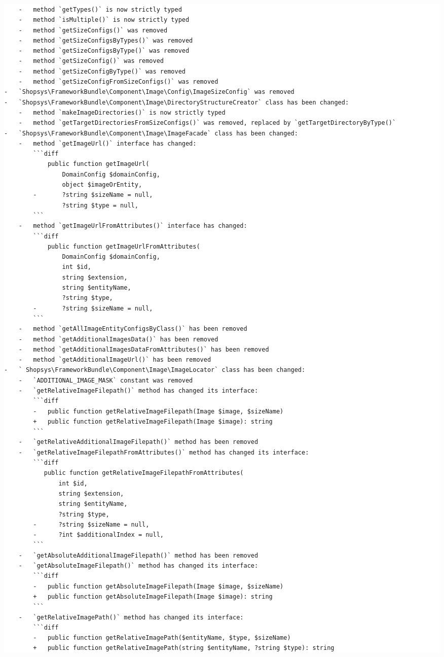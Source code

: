         -   method `getTypes()` is now strictly typed
        -   method `isMultiple()` is now strictly typed
        -   method `getSizeConfigs()` was removed
        -   method `getSizeConfigsByTypes()` was removed
        -   method `getSizeConfigsByType()` was removed
        -   method `getSizeConfig()` was removed
        -   method `getSizeConfigByType()` was removed
        -   method `getSizeConfigFromSizeConfigs()` was removed
    -   `Shopsys\FrameworkBundle\Component\Image\Config\ImageSizeConfig` was removed
    -   `Shopsys\FrameworkBundle\Component\Image\DirectoryStructureCreator` class has been changed:
        -   method `makeImageDirectories()` is now strictly typed
        -   method `getTargetDirectoriesFromSizeConfigs()` was removed, replaced by `getTargetDirectoryByType()`
    -   `Shopsys\FrameworkBundle\Component\Image\ImageFacade` class has been changed:
        -   method `getImageUrl()` interface has changed:
            ```diff
                public function getImageUrl(
                    DomainConfig $domainConfig,
                    object $imageOrEntity,
            -       ?string $sizeName = null,
                    ?string $type = null,
            ```
        -   method `getImageUrlFromAttributes()` interface has changed:
            ```diff
                public function getImageUrlFromAttributes(
                    DomainConfig $domainConfig,
                    int $id,
                    string $extension,
                    string $entityName,
                    ?string $type,
            -       ?string $sizeName = null,
            ```
        -   method `getAllImageEntityConfigsByClass()` has been removed
        -   method `getAdditionalImagesData()` has been removed
        -   method `getAdditionalImagesDataFromAttributes()` has been removed
        -   method `getAdditionalImageUrl()` has been removed
    -   ` Shopsys\FrameworkBundle\Component\Image\ImageLocator` class has been changed:
        -   `ADDITIONAL_IMAGE_MASK` constant was removed
        -   `getRelativeImageFilepath()` method has changed its interface:
            ```diff
            -   public function getRelativeImageFilepath(Image $image, $sizeName)
            +   public function getRelativeImageFilepath(Image $image): string
            ```
        -   `getRelativeAdditionalImageFilepath()` method has been removed
        -   `getRelativeImageFilepathFromAttributes()` method has changed its interface:
            ```diff
               public function getRelativeImageFilepathFromAttributes(
                   int $id,
                   string $extension,
                   string $entityName,
                   ?string $type,
            -      ?string $sizeName = null,
            -      ?int $additionalIndex = null,
            ```
        -   `getAbsoluteAdditionalImageFilepath()` method has been removed
        -   `getAbsoluteImageFilepath()` method has changed its interface:
            ```diff
            -   public function getAbsoluteImageFilepath(Image $image, $sizeName)
            +   public function getAbsoluteImageFilepath(Image $image): string
            ```
        -   `getRelativeImagePath()` method has changed its interface:
            ```diff
            -   public function getRelativeImagePath($entityName, $type, $sizeName)
            +   public function getRelativeImagePath(string $entityName, ?string $type): string